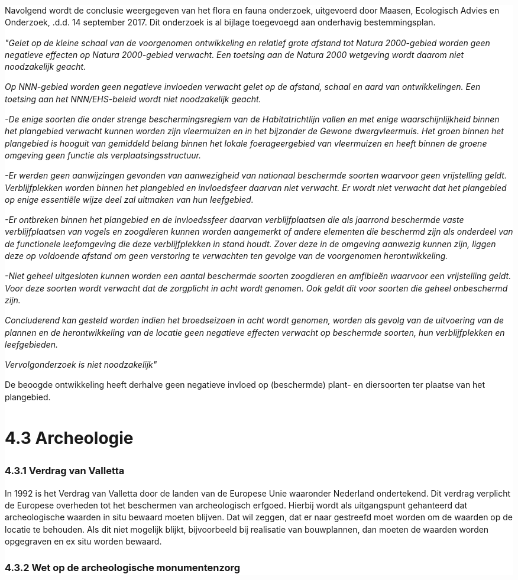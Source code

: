 Navolgend wordt de conclusie weergegeven van het flora en fauna onderzoek, uitgevoerd door Maasen, Ecologisch Advies en Onderzoek, .d.d. 14 september 2017. Dit onderzoek is al bijlage toegevoegd aan onderhavig bestemmingsplan.

*"Gelet op de kleine schaal van de voorgenomen ontwikkeling en relatief grote afstand tot Natura 2000-gebied worden geen negatieve effecten op Natura 2000-gebied verwacht. Een toetsing aan de Natura 2000 wetgeving wordt daarom niet noodzakelijk geacht.* 

*Op NNN-gebied worden geen negatieve invloeden verwacht gelet op de afstand, schaal en aard van ontwikkelingen. Een toetsing aan het NNN/EHS-beleid wordt niet noodzakelijk geacht.* 

*-De enige soorten die onder strenge beschermingsregiem van de Habitatrichtlijn vallen en met enige waarschijnlijkheid binnen het plangebied verwacht kunnen worden zijn vleermuizen en in het bijzonder de Gewone dwergvleermuis. Het groen binnen het plangebied is hooguit van gemiddeld belang binnen het lokale foerageergebied van vleermuizen en heeft binnen de groene omgeving geen functie als verplaatsingsstructuur.* 

*-Er werden geen aanwijzingen gevonden van aanwezigheid van nationaal beschermde soorten waarvoor geen vrijstelling geldt. Verblijfplekken worden binnen het plangebied en invloedsfeer daarvan niet verwacht. Er wordt niet verwacht dat het plangebied op enige essentiële wijze deel zal uitmaken van hun leefgebied.* 

*-Er ontbreken binnen het plangebied en de invloedssfeer daarvan verblijfplaatsen die als jaarrond beschermde vaste verblijfplaatsen van vogels en zoogdieren kunnen worden aangemerkt of andere elementen die beschermd zijn als onderdeel van de functionele leefomgeving die deze verblijfplekken in stand houdt. Zover deze in de omgeving aanwezig kunnen zijn, liggen deze op voldoende afstand om geen verstoring te verwachten ten gevolge van de voorgenomen herontwikkeling.* 

*-Niet geheel uitgesloten kunnen worden een aantal beschermde soorten zoogdieren en amfibieën waarvoor een vrijstelling geldt. Voor deze soorten wordt verwacht dat de zorgplicht in acht wordt genomen. Ook geldt dit voor soorten die geheel onbeschermd zijn.*

*Concluderend kan gesteld worden indien het broedseizoen in acht wordt genomen, worden als gevolg van de uitvoering van de plannen en de herontwikkeling van de locatie geen negatieve effecten verwacht op beschermde soorten, hun verblijfplekken en leefgebieden.*

*Vervolgonderzoek is niet noodzakelijk"*

De beoogde ontwikkeling heeft derhalve geen negatieve invloed op (beschermde) plant- en diersoorten ter plaatse van het plangebied.

# <span id="page-32-0"></span>**4.3 Archeologie**

### <span id="page-32-1"></span>**4.3.1 Verdrag van Valletta**

In 1992 is het Verdrag van Valletta door de landen van de Europese Unie waaronder Nederland ondertekend. Dit verdrag verplicht de Europese overheden tot het beschermen van archeologisch erfgoed. Hierbij wordt als uitgangspunt gehanteerd dat archeologische waarden in situ bewaard moeten blijven. Dat wil zeggen, dat er naar gestreefd moet worden om de waarden op de locatie te behouden. Als dit niet mogelijk blijkt, bijvoorbeeld bij realisatie van bouwplannen, dan moeten de waarden worden opgegraven en ex situ worden bewaard.

### <span id="page-32-2"></span>**4.3.2 Wet op de archeologische monumentenzorg**
